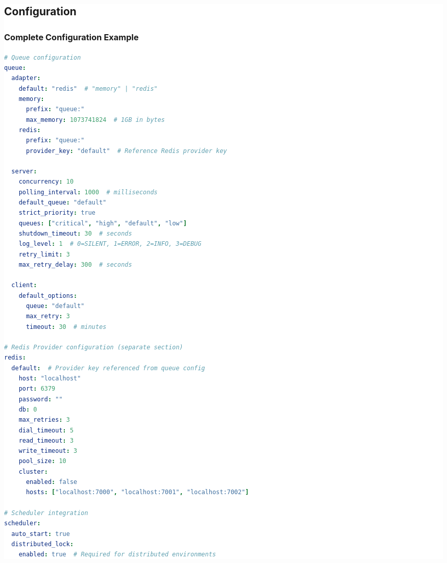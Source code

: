 ## Configuration

### Complete Configuration Example

```yaml
# Queue configuration
queue:
  adapter:
    default: "redis"  # "memory" | "redis"
    memory:
      prefix: "queue:"
      max_memory: 1073741824  # 1GB in bytes
    redis:
      prefix: "queue:"
      provider_key: "default"  # Reference Redis provider key
      
  server:
    concurrency: 10
    polling_interval: 1000  # milliseconds
    default_queue: "default"
    strict_priority: true
    queues: ["critical", "high", "default", "low"]
    shutdown_timeout: 30  # seconds
    log_level: 1  # 0=SILENT, 1=ERROR, 2=INFO, 3=DEBUG
    retry_limit: 3
    max_retry_delay: 300  # seconds
    
  client:
    default_options:
      queue: "default"
      max_retry: 3
      timeout: 30  # minutes
      
# Redis Provider configuration (separate section)
redis:
  default:  # Provider key referenced from queue config
    host: "localhost"
    port: 6379
    password: ""
    db: 0
    max_retries: 3
    dial_timeout: 5
    read_timeout: 3
    write_timeout: 3
    pool_size: 10
    cluster:
      enabled: false
      hosts: ["localhost:7000", "localhost:7001", "localhost:7002"]

# Scheduler integration
scheduler:
  auto_start: true
  distributed_lock:
    enabled: true  # Required for distributed environments
```
